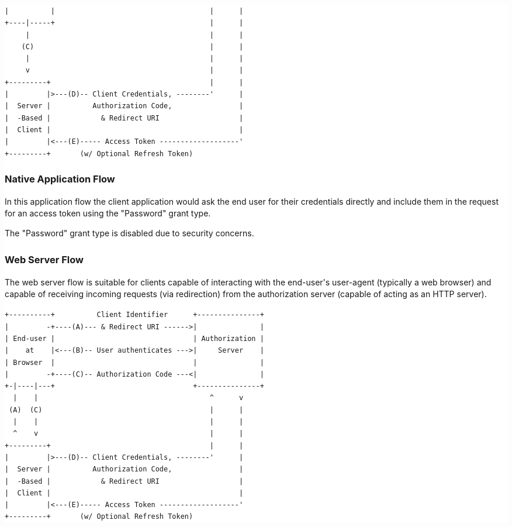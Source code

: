     |          |                                     |      |
    +----|-----+                                     |      |
         |                                           |      |
        (C)                                          |      |
         |                                           |      |
         v                                           |      |
    +---------+                                      |      |
    |         |>---(D)-- Client Credentials, --------'      |
    |  Server |          Authorization Code,                |
    |  -Based |            & Redirect URI                   |
    |  Client |                                             |
    |         |<---(E)----- Access Token -------------------'
    +---------+       (w/ Optional Refresh Token)

### Native Application Flow

In this application flow the client application would ask the end user for their credentials directly and include them in the request for an access token using the "Password" grant type.

The "Password" grant type is disabled due to security concerns.

### Web Server Flow

The web server flow is suitable for clients capable of interacting with the end-user's user-agent (typically a web browser) and capable of receiving incoming requests (via redirection) from the authorization server (capable of acting as an HTTP server).

    +----------+          Client Identifier      +---------------+
    |         -+----(A)--- & Redirect URI ------>|               |
    | End-user |                                 | Authorization |
    |    at    |<---(B)-- User authenticates --->|     Server    |
    | Browser  |                                 |               |
    |         -+----(C)-- Authorization Code ---<|               |
    +-|----|---+                                 +---------------+
      |    |                                         ^      v
     (A)  (C)                                        |      |
      |    |                                         |      |
      ^    v                                         |      |
    +---------+                                      |      |
    |         |>---(D)-- Client Credentials, --------'      |
    |  Server |          Authorization Code,                |
    |  -Based |            & Redirect URI                   |
    |  Client |                                             |
    |         |<---(E)----- Access Token -------------------'
    +---------+       (w/ Optional Refresh Token)

